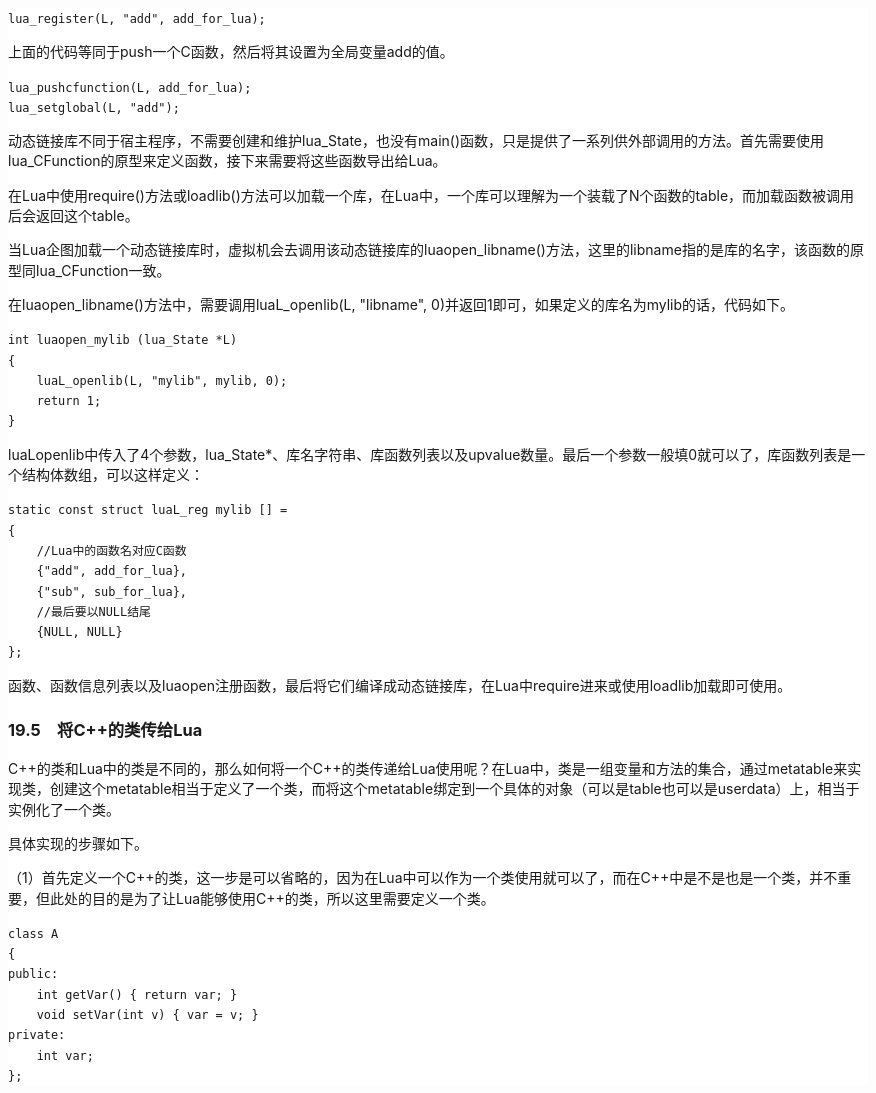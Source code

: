 ```
lua_register(L, "add", add_for_lua);
```

上面的代码等同于push一个C函数，然后将其设置为全局变量add的值。

```
lua_pushcfunction(L, add_for_lua);
lua_setglobal(L, "add");
```

动态链接库不同于宿主程序，不需要创建和维护lua_State，也没有main()函数，只是提供了一系列供外部调用的方法。首先需要使用lua_CFunction的原型来定义函数，接下来需要将这些函数导出给Lua。

在Lua中使用require()方法或loadlib()方法可以加载一个库，在Lua中，一个库可以理解为一个装载了N个函数的table，而加载函数被调用后会返回这个table。

当Lua企图加载一个动态链接库时，虚拟机会去调用该动态链接库的luaopen_libname()方法，这里的libname指的是库的名字，该函数的原型同lua_CFunction一致。

在luaopen_libname()方法中，需要调用luaL_openlib(L, "libname", 0)并返回1即可，如果定义的库名为mylib的话，代码如下。

```
int luaopen_mylib (lua_State *L)
{
    luaL_openlib(L, "mylib", mylib, 0);
    return 1;
}
```

luaLopenlib中传入了4个参数，lua_State*、库名字符串、库函数列表以及upvalue数量。最后一个参数一般填0就可以了，库函数列表是一个结构体数组，可以这样定义：

```
static const struct luaL_reg mylib [] =
{
    //Lua中的函数名对应C函数
    {"add", add_for_lua},
    {"sub", sub_for_lua},
    //最后要以NULL结尾
    {NULL, NULL}
};
```

函数、函数信息列表以及luaopen注册函数，最后将它们编译成动态链接库，在Lua中require进来或使用loadlib加载即可使用。

### 19.5　将C++的类传给Lua

C++的类和Lua中的类是不同的，那么如何将一个C++的类传递给Lua使用呢？在Lua中，类是一组变量和方法的集合，通过metatable来实现类，创建这个metatable相当于定义了一个类，而将这个metatable绑定到一个具体的对象（可以是table也可以是userdata）上，相当于实例化了一个类。

具体实现的步骤如下。

（1）首先定义一个C++的类，这一步是可以省略的，因为在Lua中可以作为一个类使用就可以了，而在C++中是不是也是一个类，并不重要，但此处的目的是为了让Lua能够使用C++的类，所以这里需要定义一个类。

```
class A
{
public:
    int getVar() { return var; }
    void setVar(int v) { var = v; }
private:
    int var;
};
```

